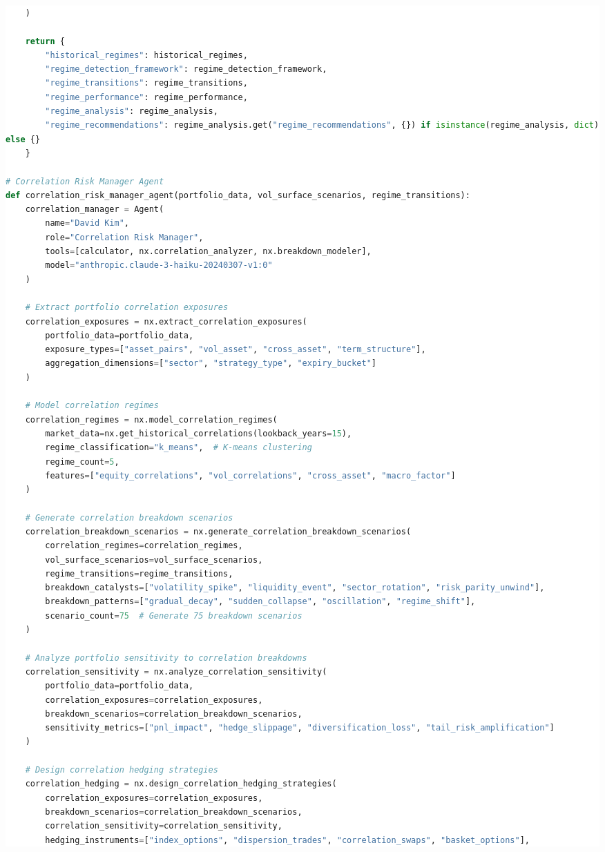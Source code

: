 ```python
    )
    
    return {
        "historical_regimes": historical_regimes,
        "regime_detection_framework": regime_detection_framework,
        "regime_transitions": regime_transitions,
        "regime_performance": regime_performance,
        "regime_analysis": regime_analysis,
        "regime_recommendations": regime_analysis.get("regime_recommendations", {}) if isinstance(regime_analysis, dict) else {}
    }

# Correlation Risk Manager Agent
def correlation_risk_manager_agent(portfolio_data, vol_surface_scenarios, regime_transitions):
    correlation_manager = Agent(
        name="David Kim",
        role="Correlation Risk Manager",
        tools=[calculator, nx.correlation_analyzer, nx.breakdown_modeler],
        model="anthropic.claude-3-haiku-20240307-v1:0"
    )
    
    # Extract portfolio correlation exposures
    correlation_exposures = nx.extract_correlation_exposures(
        portfolio_data=portfolio_data,
        exposure_types=["asset_pairs", "vol_asset", "cross_asset", "term_structure"],
        aggregation_dimensions=["sector", "strategy_type", "expiry_bucket"]
    )
    
    # Model correlation regimes
    correlation_regimes = nx.model_correlation_regimes(
        market_data=nx.get_historical_correlations(lookback_years=15),
        regime_classification="k_means",  # K-means clustering
        regime_count=5,
        features=["equity_correlations", "vol_correlations", "cross_asset", "macro_factor"]
    )
    
    # Generate correlation breakdown scenarios
    correlation_breakdown_scenarios = nx.generate_correlation_breakdown_scenarios(
        correlation_regimes=correlation_regimes,
        vol_surface_scenarios=vol_surface_scenarios,
        regime_transitions=regime_transitions,
        breakdown_catalysts=["volatility_spike", "liquidity_event", "sector_rotation", "risk_parity_unwind"],
        breakdown_patterns=["gradual_decay", "sudden_collapse", "oscillation", "regime_shift"],
        scenario_count=75  # Generate 75 breakdown scenarios
    )
    
    # Analyze portfolio sensitivity to correlation breakdowns
    correlation_sensitivity = nx.analyze_correlation_sensitivity(
        portfolio_data=portfolio_data,
        correlation_exposures=correlation_exposures,
        breakdown_scenarios=correlation_breakdown_scenarios,
        sensitivity_metrics=["pnl_impact", "hedge_slippage", "diversification_loss", "tail_risk_amplification"]
    )
    
    # Design correlation hedging strategies
    correlation_hedging = nx.design_correlation_hedging_strategies(
        correlation_exposures=correlation_exposures,
        breakdown_scenarios=correlation_breakdown_scenarios,
        correlation_sensitivity=correlation_sensitivity,
        hedging_instruments=["index_options", "dispersion_trades", "correlation_swaps", "basket_options"],
```